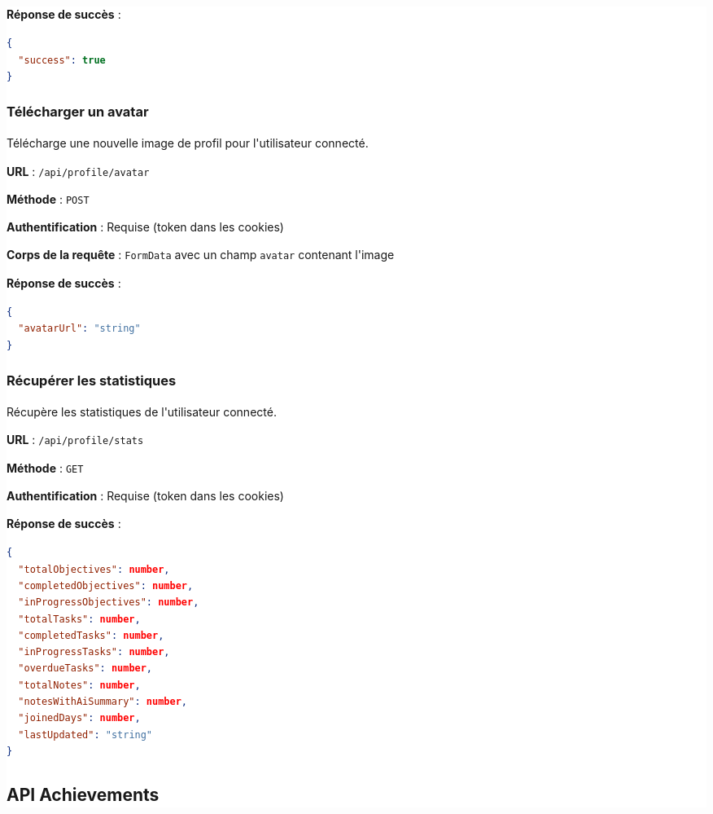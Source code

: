 **Réponse de succès** :

```json
{
  "success": true
}
```

### Télécharger un avatar

Télécharge une nouvelle image de profil pour l'utilisateur connecté.

**URL** : `/api/profile/avatar`

**Méthode** : `POST`

**Authentification** : Requise (token dans les cookies)

**Corps de la requête** : `FormData` avec un champ `avatar` contenant l'image

**Réponse de succès** :

```json
{
  "avatarUrl": "string"
}
```

### Récupérer les statistiques

Récupère les statistiques de l'utilisateur connecté.

**URL** : `/api/profile/stats`

**Méthode** : `GET`

**Authentification** : Requise (token dans les cookies)

**Réponse de succès** :

```json
{
  "totalObjectives": number,
  "completedObjectives": number,
  "inProgressObjectives": number,
  "totalTasks": number,
  "completedTasks": number,
  "inProgressTasks": number,
  "overdueTasks": number,
  "totalNotes": number,
  "notesWithAiSummary": number,
  "joinedDays": number,
  "lastUpdated": "string"
}
```


## API Achievements
